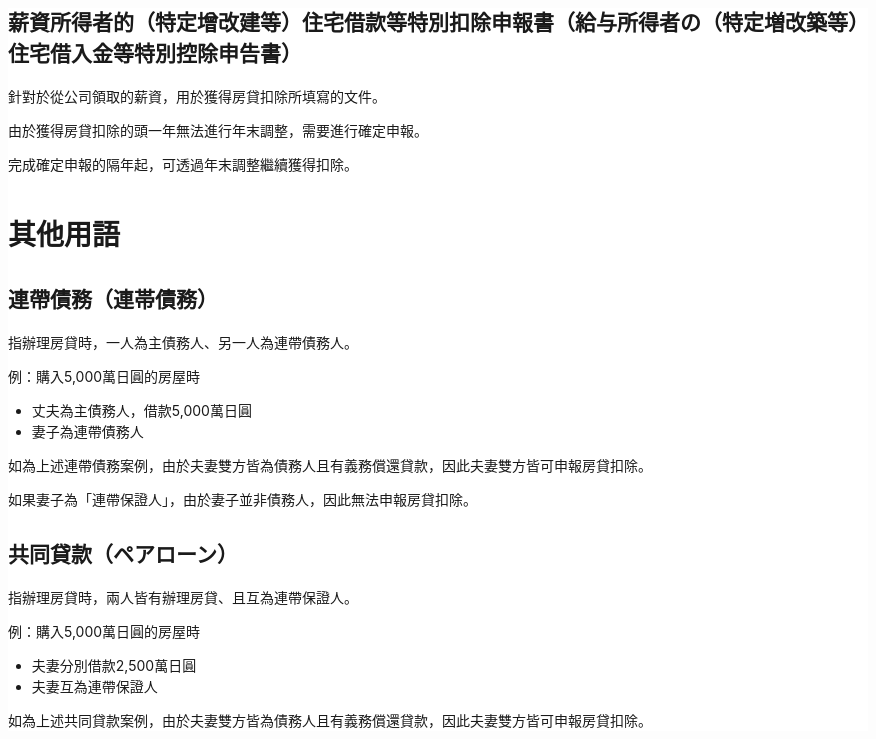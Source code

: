 ## 薪資所得者的（特定增改建等）住宅借款等特別扣除申報書（給与所得者の（特定増改築等）住宅借入金等特別控除申告書）

針對於從公司領取的薪資，用於獲得房貸扣除所填寫的文件。

由於獲得房貸扣除的頭一年無法進行年末調整，需要進行確定申報。

完成確定申報的隔年起，可透過年末調整繼續獲得扣除。

# 其他用語

## 連帶債務（連帯債務）

指辦理房貸時，一人為主債務人、另一人為連帶債務人。

例：購入5,000萬日圓的房屋時

- 丈夫為主債務人，借款5,000萬日圓
- 妻子為連帶債務人

如為上述連帶債務案例，由於夫妻雙方皆為債務人且有義務償還貸款，因此夫妻雙方皆可申報房貸扣除。

如果妻子為「連帶保證人」，由於妻子並非債務人，因此無法申報房貸扣除。

## 共同貸款（ペアローン）

指辦理房貸時，兩人皆有辦理房貸、且互為連帶保證人。

例：購入5,000萬日圓的房屋時

- 夫妻分別借款2,500萬日圓
- 夫妻互為連帶保證人

如為上述共同貸款案例，由於夫妻雙方皆為債務人且有義務償還貸款，因此夫妻雙方皆可申報房貸扣除。
